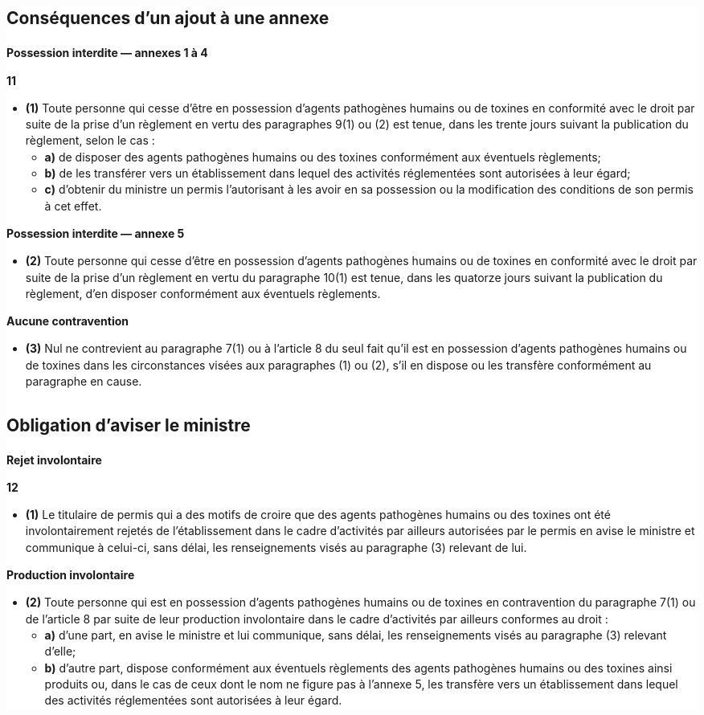 


## Conséquences d’un ajout à une annexe



**Possession interdite — annexes 1 à 4**

**11** 

- **(1)** Toute personne qui cesse d’être en possession d’agents pathogènes humains ou de toxines en conformité avec le droit par suite de la prise d’un règlement en vertu des paragraphes 9(1) ou (2) est tenue, dans les trente jours suivant la publication du règlement, selon le cas :
	- **a)** de disposer des agents pathogènes humains ou des toxines conformément aux éventuels règlements;
	- **b)** de les transférer vers un établissement dans lequel des activités réglementées sont autorisées à leur égard;
	- **c)** d’obtenir du ministre un permis l’autorisant à les avoir en sa possession ou la modification des conditions de son permis à cet effet.

**Possession interdite — annexe 5**

- **(2)** Toute personne qui cesse d’être en possession d’agents pathogènes humains ou de toxines en conformité avec le droit par suite de la prise d’un règlement en vertu du paragraphe 10(1) est tenue, dans les quatorze jours suivant la publication du règlement, d’en disposer conformément aux éventuels règlements.

**Aucune contravention**

- **(3)** Nul ne contrevient au paragraphe 7(1) ou à l’article 8 du seul fait qu’il est en possession d’agents pathogènes humains ou de toxines dans les circonstances visées aux paragraphes (1) ou (2), s’il en dispose ou les transfère conformément au paragraphe en cause.




## Obligation d’aviser le ministre



**Rejet involontaire**

**12** 

- **(1)** Le titulaire de permis qui a des motifs de croire que des agents pathogènes humains ou des toxines ont été involontairement rejetés de l’établissement dans le cadre d’activités par ailleurs autorisées par le permis en avise le ministre et communique à celui-ci, sans délai, les renseignements visés au paragraphe (3) relevant de lui.

**Production involontaire**

- **(2)** Toute personne qui est en possession d’agents pathogènes humains ou de toxines en contravention du paragraphe 7(1) ou de l’article 8 par suite de leur production involontaire dans le cadre d’activités par ailleurs conformes au droit :
	- **a)** d’une part, en avise le ministre et lui communique, sans délai, les renseignements visés au paragraphe (3) relevant d’elle;
	- **b)** d’autre part, dispose conformément aux éventuels règlements des agents pathogènes humains ou des toxines ainsi produits ou, dans le cas de ceux dont le nom ne figure pas à l’annexe 5, les transfère vers un établissement dans lequel des activités réglementées sont autorisées à leur égard.
